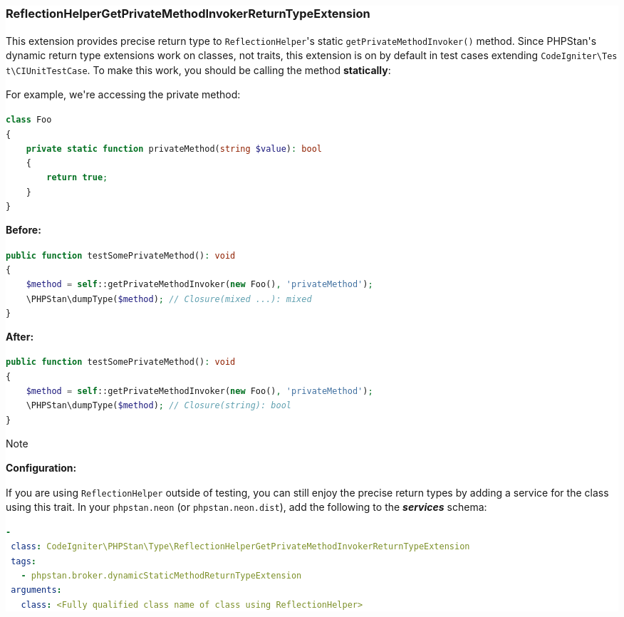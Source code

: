 ### ReflectionHelperGetPrivateMethodInvokerReturnTypeExtension

This extension provides precise return type to `ReflectionHelper`'s static `getPrivateMethodInvoker()` method.
Since PHPStan's dynamic return type extensions work on classes, not traits, this extension is on by default
in test cases extending `CodeIgniter\Test\CIUnitTestCase`. To make this work, you should be calling the method
**statically**:

For example, we're accessing the private method:
```php
class Foo
{
    private static function privateMethod(string $value): bool
    {
        return true;
    }
}

```

**Before:**
```php
public function testSomePrivateMethod(): void
{
    $method = self::getPrivateMethodInvoker(new Foo(), 'privateMethod');
    \PHPStan\dumpType($method); // Closure(mixed ...): mixed
}

```

**After:**
```php
public function testSomePrivateMethod(): void
{
    $method = self::getPrivateMethodInvoker(new Foo(), 'privateMethod');
    \PHPStan\dumpType($method); // Closure(string): bool
}

```

> [!NOTE]
> **Configuration:**
>
> If you are using `ReflectionHelper` outside of testing, you can still enjoy the precise return types by adding a
> service for the class using this trait. In your `phpstan.neon` (or `phpstan.neon.dist`), add the following to
> the _**services**_ schema:
>
> ```yml
> -
>  class: CodeIgniter\PHPStan\Type\ReflectionHelperGetPrivateMethodInvokerReturnTypeExtension
>  tags:
>    - phpstan.broker.dynamicStaticMethodReturnTypeExtension
>  arguments:
>    class: <Fully qualified class name of class using ReflectionHelper>
>
> ```
